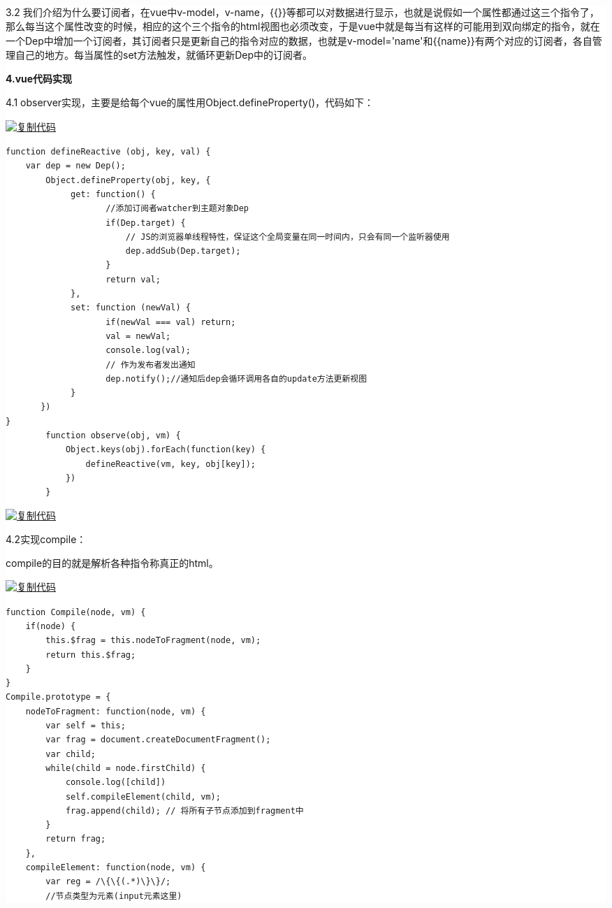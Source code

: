 3.2 我们介绍为什么要订阅者，在vue中v-model，v-name，{{}}等都可以对数据进行显示，也就是说假如一个属性都通过这三个指令了，那么每当这个属性改变的时候，相应的这个三个指令的html视图也必须改变，于是vue中就是每当有这样的可能用到双向绑定的指令，就在一个Dep中增加一个订阅者，其订阅者只是更新自己的指令对应的数据，也就是v-model='name'和{{name}}有两个对应的订阅者，各自管理自己的地方。每当属性的set方法触发，就循环更新Dep中的订阅者。

**4.vue代码实现**

4.1 observer实现，主要是给每个vue的属性用Object.defineProperty()，代码如下：

[![复制代码](https://common.cnblogs.com/images/copycode.gif)](javascript:void(0);)

```
function defineReactive (obj, key, val) {
    var dep = new Dep();
        Object.defineProperty(obj, key, {
             get: function() {
                    //添加订阅者watcher到主题对象Dep
                    if(Dep.target) {
                        // JS的浏览器单线程特性，保证这个全局变量在同一时间内，只会有同一个监听器使用
                        dep.addSub(Dep.target);
                    }
                    return val;
             },
             set: function (newVal) {
                    if(newVal === val) return;
                    val = newVal;
                    console.log(val);
                    // 作为发布者发出通知
                    dep.notify();//通知后dep会循环调用各自的update方法更新视图
             }
       })
}
        function observe(obj, vm) {
            Object.keys(obj).forEach(function(key) {
                defineReactive(vm, key, obj[key]);
            })
        }
```

[![复制代码](https://common.cnblogs.com/images/copycode.gif)](javascript:void(0);)

4.2实现compile：

compile的目的就是解析各种指令称真正的html。

[![复制代码](https://common.cnblogs.com/images/copycode.gif)](javascript:void(0);)

```
function Compile(node, vm) {
    if(node) {
        this.$frag = this.nodeToFragment(node, vm);
        return this.$frag;
    }
}
Compile.prototype = {
    nodeToFragment: function(node, vm) {
        var self = this;
        var frag = document.createDocumentFragment();
        var child;
        while(child = node.firstChild) {
            console.log([child])
            self.compileElement(child, vm);
            frag.append(child); // 将所有子节点添加到fragment中
        }
        return frag;
    },
    compileElement: function(node, vm) {
        var reg = /\{\{(.*)\}\}/;
        //节点类型为元素(input元素这里)
```